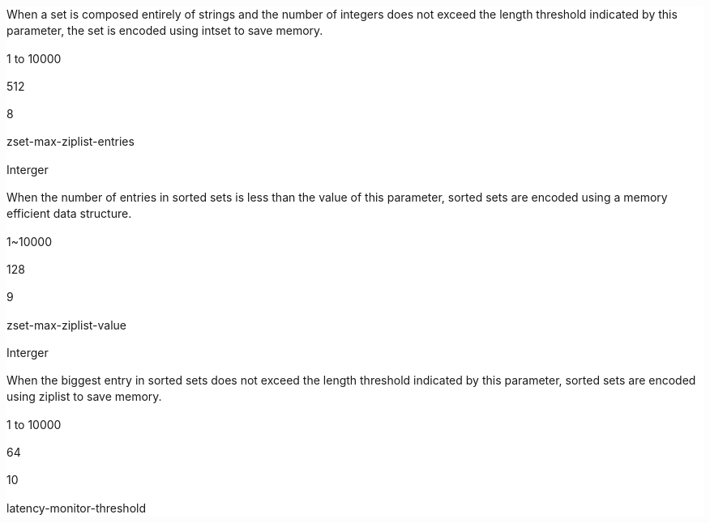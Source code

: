 <td class="cellrowborder" valign="top" width="34.00000000000001%" headers="mcps1.2.7.1.4 "><p id="p16676286511"><a name="p16676286511"></a><a name="p16676286511"></a>When a set is composed entirely of strings and the number of integers does not exceed the length threshold indicated by this parameter, the set is encoded using intset to save memory.</p>
</td>
<td class="cellrowborder" valign="top" width="22.000000000000004%" headers="mcps1.2.7.1.5 "><p id="p4672172817519"><a name="p4672172817519"></a><a name="p4672172817519"></a>1 to 10000</p>
</td>
<td class="cellrowborder" valign="top" width="9.000000000000002%" headers="mcps1.2.7.1.6 "><p id="p12675628558"><a name="p12675628558"></a><a name="p12675628558"></a>512</p>
</td>
</tr>
<tr id="row46773281259"><td class="cellrowborder" valign="top" width="10.000000000000002%" headers="mcps1.2.7.1.1 "><p id="p1568113281058"><a name="p1568113281058"></a><a name="p1568113281058"></a>8</p>
</td>
<td class="cellrowborder" valign="top" width="13.000000000000004%" headers="mcps1.2.7.1.2 "><p id="p186861028951"><a name="p186861028951"></a><a name="p186861028951"></a>zset-max-ziplist-entries</p>
</td>
<td class="cellrowborder" valign="top" width="12.000000000000002%" headers="mcps1.2.7.1.3 "><p id="p126930282514"><a name="p126930282514"></a><a name="p126930282514"></a>Interger</p>
</td>
<td class="cellrowborder" valign="top" width="34.00000000000001%" headers="mcps1.2.7.1.4 "><p id="p270118281055"><a name="p270118281055"></a><a name="p270118281055"></a>When the number of entries in sorted sets is less than the value of this parameter, sorted sets are encoded using a memory efficient data structure.</p>
</td>
<td class="cellrowborder" valign="top" width="22.000000000000004%" headers="mcps1.2.7.1.5 "><p id="p670552818514"><a name="p670552818514"></a><a name="p670552818514"></a>1~10000</p>
</td>
<td class="cellrowborder" valign="top" width="9.000000000000002%" headers="mcps1.2.7.1.6 "><p id="p4708192815514"><a name="p4708192815514"></a><a name="p4708192815514"></a>128</p>
</td>
</tr>
<tr id="row87105285519"><td class="cellrowborder" valign="top" width="10.000000000000002%" headers="mcps1.2.7.1.1 "><p id="p137158281153"><a name="p137158281153"></a><a name="p137158281153"></a>9</p>
</td>
<td class="cellrowborder" valign="top" width="13.000000000000004%" headers="mcps1.2.7.1.2 "><p id="p1072010281359"><a name="p1072010281359"></a><a name="p1072010281359"></a>zset-max-ziplist-value</p>
</td>
<td class="cellrowborder" valign="top" width="12.000000000000002%" headers="mcps1.2.7.1.3 "><p id="p1372920281553"><a name="p1372920281553"></a><a name="p1372920281553"></a>Interger</p>
</td>
<td class="cellrowborder" valign="top" width="34.00000000000001%" headers="mcps1.2.7.1.4 "><p id="p15734102814511"><a name="p15734102814511"></a><a name="p15734102814511"></a>When the biggest entry in sorted sets does not exceed the length threshold indicated by this parameter, sorted sets are encoded using ziplist to save memory.</p>
</td>
<td class="cellrowborder" valign="top" width="22.000000000000004%" headers="mcps1.2.7.1.5 "><p id="p12739142813513"><a name="p12739142813513"></a><a name="p12739142813513"></a>1 to 10000</p>
</td>
<td class="cellrowborder" valign="top" width="9.000000000000002%" headers="mcps1.2.7.1.6 "><p id="p19742172811510"><a name="p19742172811510"></a><a name="p19742172811510"></a>64</p>
</td>
</tr>
<tr id="row974410281753"><td class="cellrowborder" valign="top" width="10.000000000000002%" headers="mcps1.2.7.1.1 "><p id="p774913281759"><a name="p774913281759"></a><a name="p774913281759"></a>10</p>
</td>
<td class="cellrowborder" valign="top" width="13.000000000000004%" headers="mcps1.2.7.1.2 "><p id="p1475382818517"><a name="p1475382818517"></a><a name="p1475382818517"></a>latency-monitor-threshold</p>
</td>